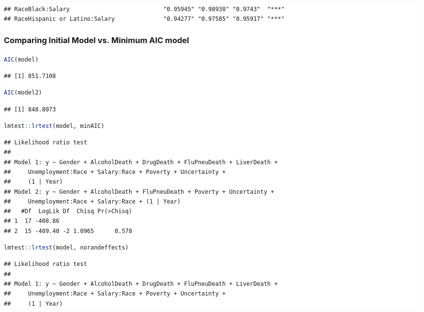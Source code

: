     ## RaceBlack:Salary                           "0.95945" "0.98938" "0.9743"  "***"
    ## RaceHispanic or Latino:Salary              "0.94277" "0.97585" "0.95917" "***"

### Comparing Initial Model vs. Minimum AIC model

``` r
AIC(model)
```

    ## [1] 851.7108

``` r
AIC(model2)
```

    ## [1] 848.8073

``` r
lmtest::lrtest(model, minAIC)
```

    ## Likelihood ratio test
    ## 
    ## Model 1: y ~ Gender + AlcoholDeath + DrugDeath + FluPneuDeath + LiverDeath + 
    ##     Unemployment:Race + Salary:Race + Poverty + Uncertainty + 
    ##     (1 | Year)
    ## Model 2: y ~ Gender + AlcoholDeath + FluPneuDeath + Poverty + Uncertainty + 
    ##     Unemployment:Race + Salary:Race + (1 | Year)
    ##   #Df  LogLik Df  Chisq Pr(>Chisq)
    ## 1  17 -408.86                     
    ## 2  15 -409.40 -2 1.0965      0.578

``` r
lmtest::lrtest(model, norandeffects)
```

    ## Likelihood ratio test
    ## 
    ## Model 1: y ~ Gender + AlcoholDeath + DrugDeath + FluPneuDeath + LiverDeath + 
    ##     Unemployment:Race + Salary:Race + Poverty + Uncertainty + 
    ##     (1 | Year)